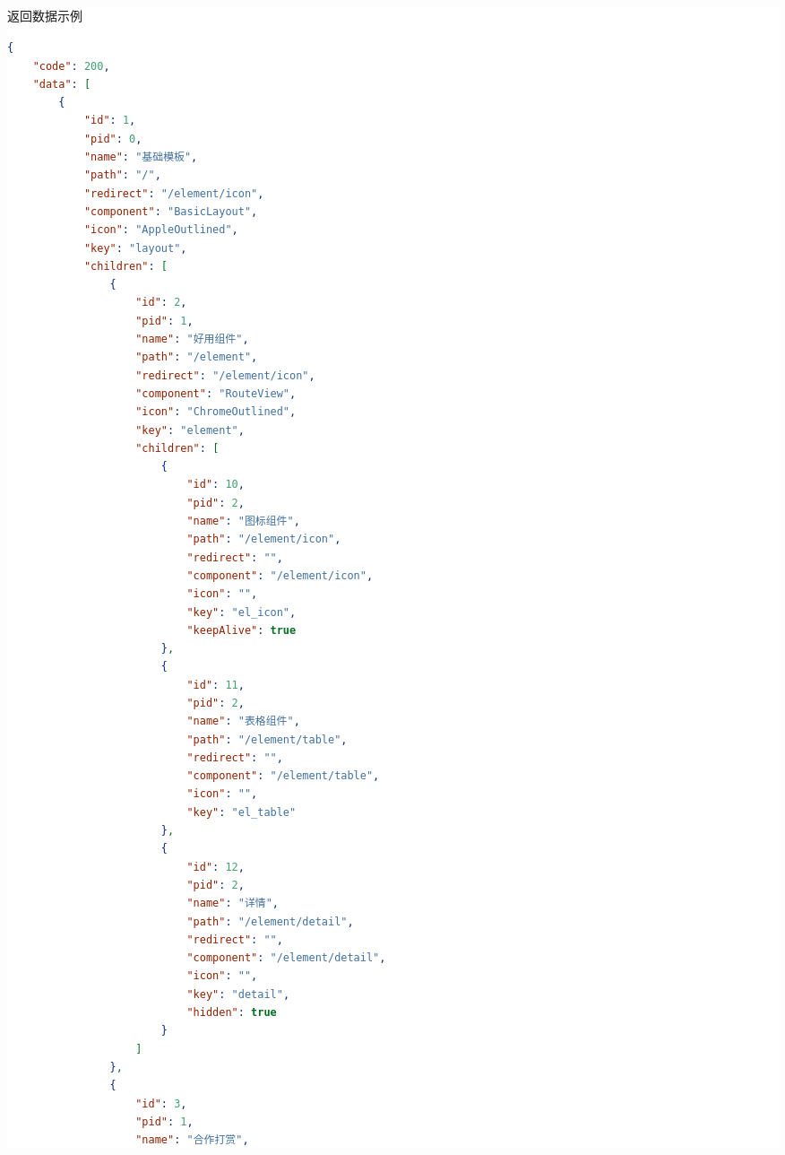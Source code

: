 返回数据示例

```json
{
    "code": 200,
    "data": [
        {
            "id": 1,
            "pid": 0,
            "name": "基础模板",
            "path": "/",
            "redirect": "/element/icon",
            "component": "BasicLayout",
            "icon": "AppleOutlined",
            "key": "layout",
            "children": [
                {
                    "id": 2,
                    "pid": 1,
                    "name": "好用组件",
                    "path": "/element",
                    "redirect": "/element/icon",
                    "component": "RouteView",
                    "icon": "ChromeOutlined",
                    "key": "element",
                    "children": [
                        {
                            "id": 10,
                            "pid": 2,
                            "name": "图标组件",
                            "path": "/element/icon",
                            "redirect": "",
                            "component": "/element/icon",
                            "icon": "",
                            "key": "el_icon",
                            "keepAlive": true
                        },
                        {
                            "id": 11,
                            "pid": 2,
                            "name": "表格组件",
                            "path": "/element/table",
                            "redirect": "",
                            "component": "/element/table",
                            "icon": "",
                            "key": "el_table"
                        },
                        {
                            "id": 12,
                            "pid": 2,
                            "name": "详情",
                            "path": "/element/detail",
                            "redirect": "",
                            "component": "/element/detail",
                            "icon": "",
                            "key": "detail",
                            "hidden": true
                        }
                    ]
                },
                {
                    "id": 3,
                    "pid": 1,
                    "name": "合作打赏",
```